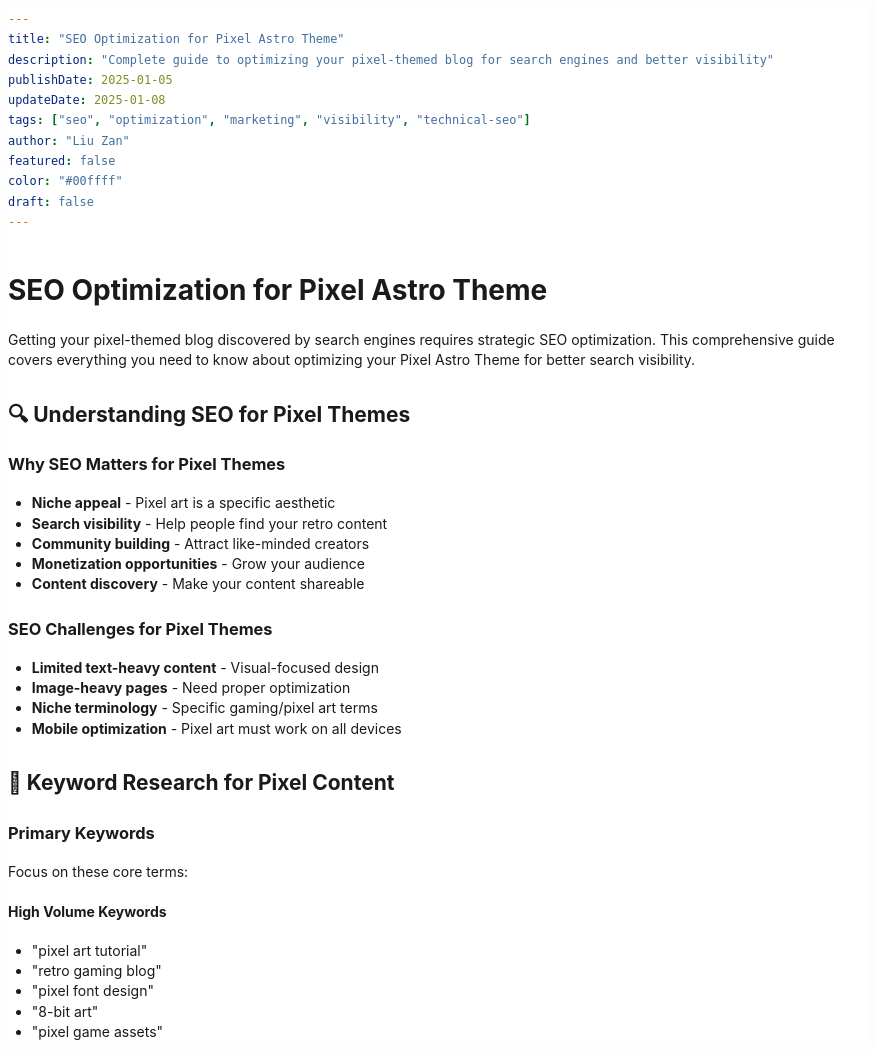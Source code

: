 ```yaml
---
title: "SEO Optimization for Pixel Astro Theme"
description: "Complete guide to optimizing your pixel-themed blog for search engines and better visibility"
publishDate: 2025-01-05
updateDate: 2025-01-08
tags: ["seo", "optimization", "marketing", "visibility", "technical-seo"]
author: "Liu Zan"
featured: false
color: "#00ffff"
draft: false
---
```


# SEO Optimization for Pixel Astro Theme

Getting your pixel-themed blog discovered by search engines requires strategic SEO optimization. This comprehensive guide covers everything you need to know about optimizing your Pixel Astro Theme for better search visibility.

## 🔍 Understanding SEO for Pixel Themes

### Why SEO Matters for Pixel Themes

- **Niche appeal** - Pixel art is a specific aesthetic
- **Search visibility** - Help people find your retro content
- **Community building** - Attract like-minded creators
- **Monetization opportunities** - Grow your audience
- **Content discovery** - Make your content shareable

### SEO Challenges for Pixel Themes

- **Limited text-heavy content** - Visual-focused design
- **Image-heavy pages** - Need proper optimization
- **Niche terminology** - Specific gaming/pixel art terms
- **Mobile optimization** - Pixel art must work on all devices

## 🎯 Keyword Research for Pixel Content

### Primary Keywords

Focus on these core terms:

#### High Volume Keywords
- "pixel art tutorial"
- "retro gaming blog"
- "pixel font design"
- "8-bit art"
- "pixel game assets"
